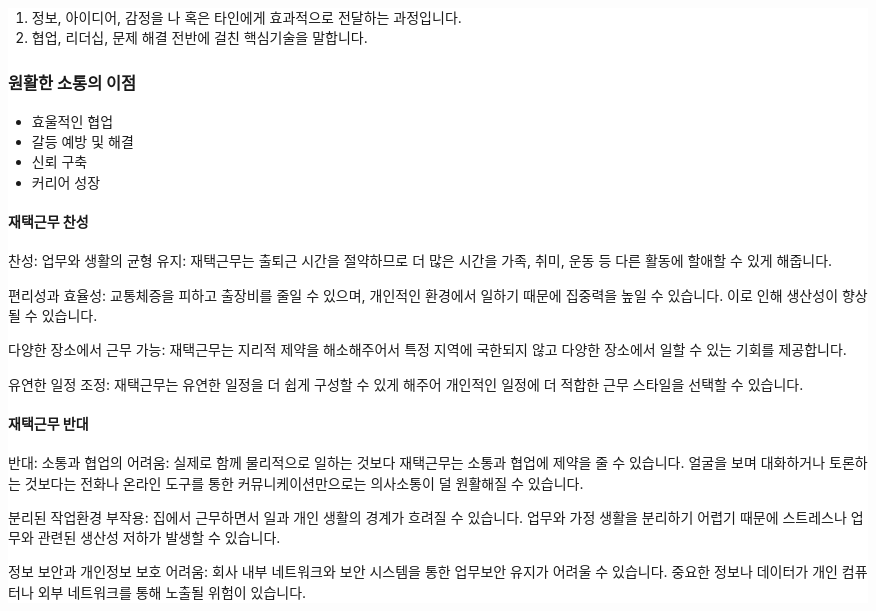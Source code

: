 1) 정보, 아이디어, 감정을 나 혹은 타인에게 효과적으로 전달하는 과정입니다.
 2) 협업, 리더십, 문제 해결 전반에 걸친 핵심기술을 말합니다.
### 원활한 소통의 이점
- 효울적인 협업
- 갈등 예방 및 해결
- 신뢰 구축
- 커리어 성장
#### 재택근무 찬성
찬성:
업무와 생활의 균형 유지: 재택근무는 출퇴근 시간을 절약하므로 더 많은 시간을 가족, 취미, 운동 등 다른 활동에 할애할 수 있게 해줍니다.

편리성과 효율성: 교통체증을 피하고 출장비를 줄일 수 있으며, 개인적인 환경에서 일하기 때문에 집중력을 높일 수 있습니다. 이로 인해 생산성이 향상될 수 있습니다.

다양한 장소에서 근무 가능: 재택근무는 지리적 제약을 해소해주어서 특정 지역에 국한되지 않고 다양한 장소에서 일할 수 있는 기회를 제공합니다.

유연한 일정 조정: 재택근무는 유연한 일정을 더 쉽게 구성할 수 있게 해주어 개인적인 일정에 더 적합한 근무 스타일을 선택할 수 있습니다.

#### 재택근무 반대
반대:
소통과 협업의 어려움: 실제로 함께 물리적으로 일하는 것보다 재택근무는 소통과 협업에 제약을 줄 수 있습니다. 얼굴을 보며 대화하거나 토론하는 것보다는 전화나 온라인 도구를 통한 커뮤니케이션만으로는 의사소통이 덜 원활해질 수 있습니다.

분리된 작업환경 부작용: 집에서 근무하면서 일과 개인 생활의 경계가 흐려질 수 있습니다. 업무와 가정 생활을 분리하기 어렵기 때문에 스트레스나 업무와 관련된 생산성 저하가 발생할 수 있습니다.

정보 보안과 개인정보 보호 어려움: 회사 내부 네트워크와 보안 시스템을 통한 업무보안 유지가 어려울 수 있습니다. 중요한 정보나 데이터가 개인 컴퓨터나 외부 네트워크를 통해 노출될 위험이 있습니다.
